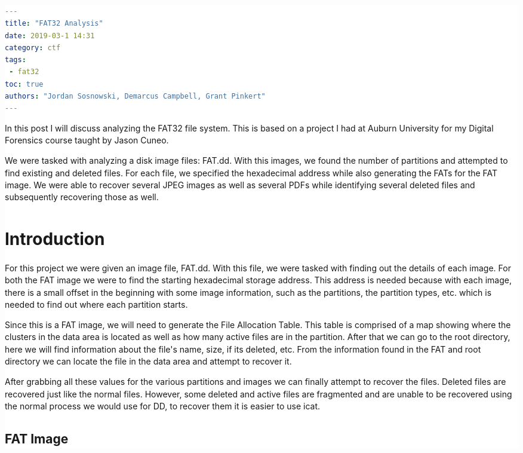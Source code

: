 ```yaml
---
title: "FAT32 Analysis"
date: 2019-03-1 14:31
category: ctf
tags: 
 - fat32
toc: true
authors: "Jordan Sosnowski, Demarcus Campbell, Grant Pinkert"
---
```



In this post I will discuss analyzing the FAT32 file system.
This is based on a project I had at Auburn University for my Digital Forensics course taught by Jason Cuneo.


We were tasked with analyzing a disk image files: FAT.dd. With this images, we found the number of partitions and
attempted to find existing and deleted files. For each file, we
specified the hexadecimal address while also generating the FATs for the
FAT image. We were able to recover several JPEG images as well as several
PDFs while identifying several deleted files and subsequently recovering
those as well.

# Introduction


For this project we were given an image file, FAT.dd. 
With this file, we were tasked with finding out the details of each image.
For both the FAT image we were to find the
starting hexadecimal storage address. 
This address is needed because with each image, there is a small offset in the beginning with some
image information, such as the partitions, the partition types, etc. which is needed to find out where each partition starts.

Since this is a FAT image, we will need to generate the File Allocation Table. 
This table is comprised of a map showing where the clusters in the data area is located as well as how many active files are in the partition. 
After that we can go to the root directory, here we will find information about the file's name, size, if its deleted, etc. 
From the information
found in the FAT and root directory we can locate the file in the data
area and attempt to recover it.

After grabbing all these values for the various partitions and images we
can finally attempt to recover the files. Deleted files are recovered
just like the normal files. However, some deleted and active files are
fragmented and are unable to be recovered using the normal process we
would use for DD, to recover them it is easier to use icat.

## FAT Image
